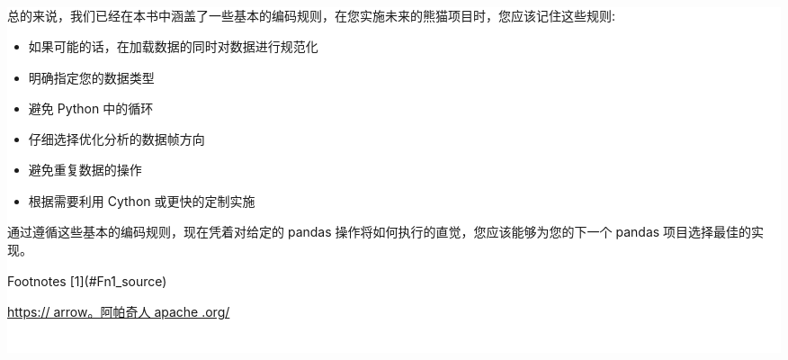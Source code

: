总的来说，我们已经在本书中涵盖了一些基本的编码规则，在您实施未来的熊猫项目时，您应该记住这些规则:

*   如果可能的话，在加载数据的同时对数据进行规范化

*   明确指定您的数据类型

*   避免 Python 中的循环

*   仔细选择优化分析的数据帧方向

*   避免重复数据的操作

*   根据需要利用 Cython 或更快的定制实施

通过遵循这些基本的编码规则，现在凭着对给定的 pandas 操作将如何执行的直觉，您应该能够为您的下一个 pandas 项目选择最佳的实现。

<aside aria-label="Footnotes" class="FootnoteSection" epub:type="footnotes">Footnotes [1](#Fn1_source)

[https:// arrow。阿帕奇人 apache .org/](https://arrow.apache.org/)

 </aside>